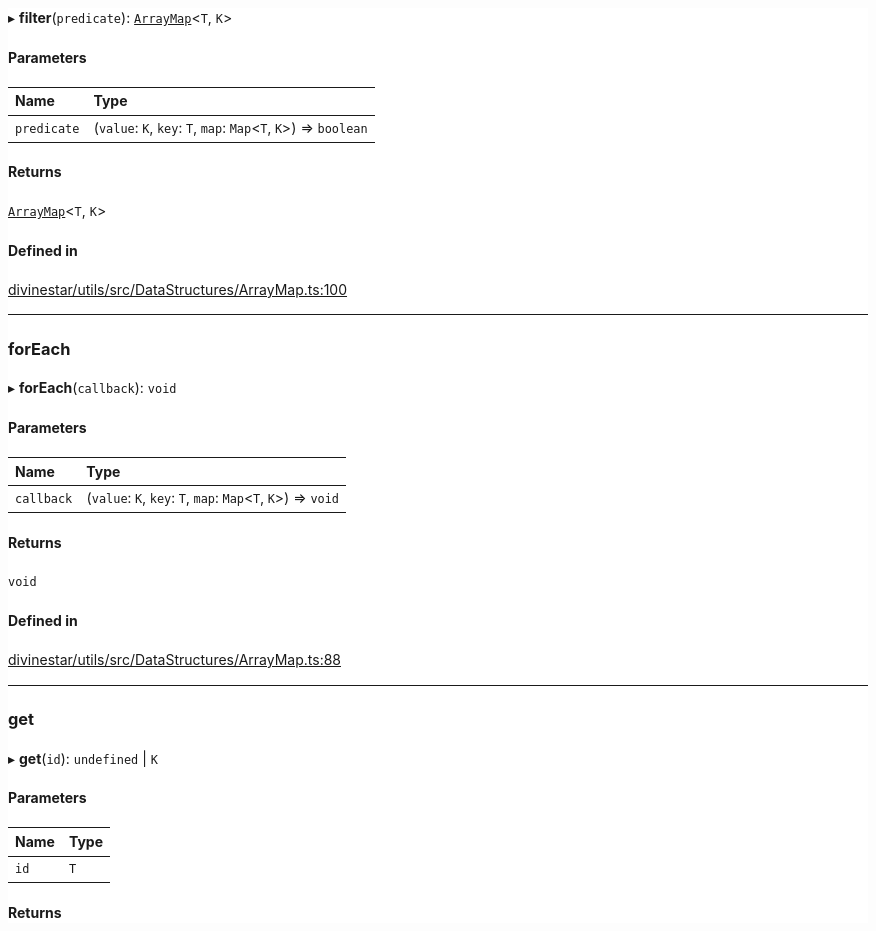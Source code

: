 ▸ **filter**(`predicate`): [`ArrayMap`](DataStructures_ArrayMap.ArrayMap.md)\<`T`, `K`\>

#### Parameters

| Name | Type |
| :------ | :------ |
| `predicate` | (`value`: `K`, `key`: `T`, `map`: `Map`\<`T`, `K`\>) => `boolean` |

#### Returns

[`ArrayMap`](DataStructures_ArrayMap.ArrayMap.md)\<`T`, `K`\>

#### Defined in

[divinestar/utils/src/DataStructures/ArrayMap.ts:100](https://github.com/lucasdamianjohnson/DivineVoxelEngine/blob/596fa7391478620ed460dfb4856ff0a763b91c49/divinestar/utils/src/DataStructures/ArrayMap.ts#L100)

___

### forEach

▸ **forEach**(`callback`): `void`

#### Parameters

| Name | Type |
| :------ | :------ |
| `callback` | (`value`: `K`, `key`: `T`, `map`: `Map`\<`T`, `K`\>) => `void` |

#### Returns

`void`

#### Defined in

[divinestar/utils/src/DataStructures/ArrayMap.ts:88](https://github.com/lucasdamianjohnson/DivineVoxelEngine/blob/596fa7391478620ed460dfb4856ff0a763b91c49/divinestar/utils/src/DataStructures/ArrayMap.ts#L88)

___

### get

▸ **get**(`id`): `undefined` \| `K`

#### Parameters

| Name | Type |
| :------ | :------ |
| `id` | `T` |

#### Returns
